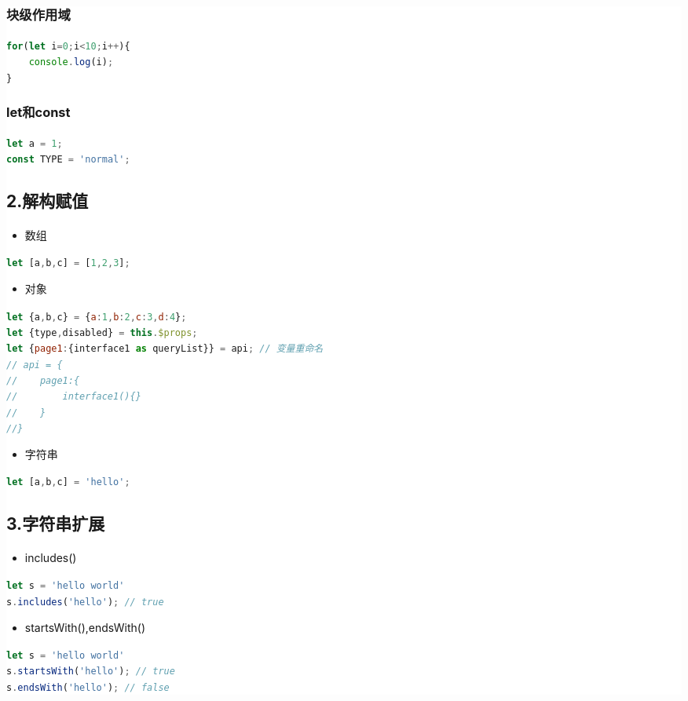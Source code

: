 ### 块级作用域

```javascript
for(let i=0;i<10;i++){
    console.log(i);
}
```

### let和const

```javascript
let a = 1;
const TYPE = 'normal';
```

## 2.解构赋值

- 数组

```javascript
let [a,b,c] = [1,2,3];
```

- 对象

```javascript
let {a,b,c} = {a:1,b:2,c:3,d:4};
let {type,disabled} = this.$props;
let {page1:{interface1 as queryList}} = api; // 变量重命名
// api = {
//    page1:{
//        interface1(){}
//    }
//}
```

- 字符串

```javascript
let [a,b,c] = 'hello';
```

## 3.字符串扩展

- includes()

```javascript
let s = 'hello world'
s.includes('hello'); // true
```

- startsWith(),endsWith()

```javascript
let s = 'hello world'
s.startsWith('hello'); // true
s.endsWith('hello'); // false
```
